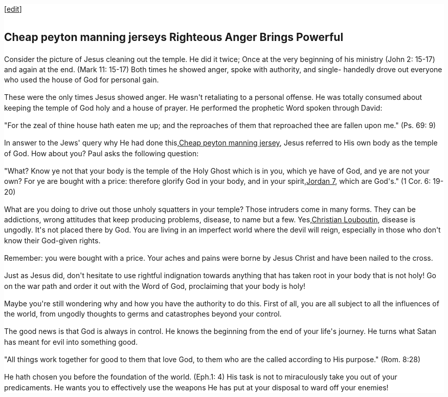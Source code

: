 [[edit](/index.php?title=User:Dichit234t&action=edit&section=10 "Edit section:
Cheap peyton manning jerseys Righteous Anger Brings Powerful" )]

##  Cheap peyton manning jerseys Righteous Anger Brings Powerful

Consider the picture of Jesus cleaning out the temple. He did it twice; Once
at the very beginning of his ministry (John 2: 15-17) and again at the end.
(Mark 11: 15-17) Both times he showed anger, spoke with authority, and single-
handedly drove out everyone who used the house of God for personal gain.

These were the only times Jesus showed anger. He wasn't retaliating to a
personal offense. He was totally consumed about keeping the temple of God holy
and a house of prayer. He performed the prophetic Word spoken through David:

"For the zeal of thine house hath eaten me up; and the reproaches of them that
reproached thee are fallen upon me." (Ps. 69: 9)

In answer to the Jews' query why He had done this,[Cheap peyton manning
jersey](http://peytonmanningjersey2012.weebly.com
"http://peytonmanningjersey2012.weebly.com" ), Jesus referred to His own body
as the temple of God. How about you? Paul asks the following question:

"What? Know ye not that your body is the temple of the Holy Ghost which is in
you, which ye have of God, and ye are not your own? For ye are bought with a
price: therefore glorify God in your body, and in your spirit,[Jordan
7](http://jordan7retro.webeden.net "http://jordan7retro.webeden.net" ), which
are God's." (1 Cor. 6: 19-20)

What are you doing to drive out those unholy squatters in your temple? Those
intruders come in many forms. They can be addictions, wrong attitudes that
keep producing problems, disease, to name but a few. Yes,[Christian
Louboutin](http://christianlouboutinsalebuy.weebly.com
"http://christianlouboutinsalebuy.weebly.com" ), disease is ungodly. It's not
placed there by God. You are living in an imperfect world where the devil will
reign, especially in those who don't know their God-given rights.

Remember: you were bought with a price. Your aches and pains were borne by
Jesus Christ and have been nailed to the cross.

Just as Jesus did, don't hesitate to use rightful indignation towards anything
that has taken root in your body that is not holy! Go on the war path and
order it out with the Word of God, proclaiming that your body is holy!

Maybe you're still wondering why and how you have the authority to do this.
First of all, you are all subject to all the influences of the world, from
ungodly thoughts to germs and catastrophes beyond your control.

The good news is that God is always in control. He knows the beginning from
the end of your life's journey. He turns what Satan has meant for evil into
something good.

"All things work together for good to them that love God, to them who are the
called according to His purpose." (Rom. 8:28)

He hath chosen you before the foundation of the world. (Eph.1: 4) His task is
not to miraculously take you out of your predicaments. He wants you to
effectively use the weapons He has put at your disposal to ward off your
enemies!
